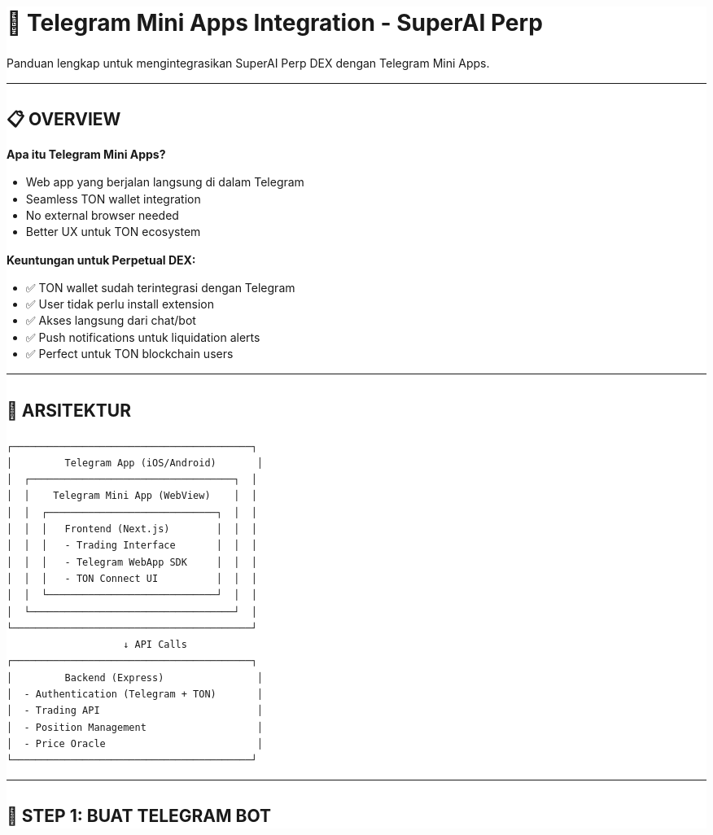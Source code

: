 # 🤖 Telegram Mini Apps Integration - SuperAI Perp

Panduan lengkap untuk mengintegrasikan SuperAI Perp DEX dengan Telegram Mini Apps.

---

## 📋 OVERVIEW

**Apa itu Telegram Mini Apps?**
- Web app yang berjalan langsung di dalam Telegram
- Seamless TON wallet integration
- No external browser needed
- Better UX untuk TON ecosystem

**Keuntungan untuk Perpetual DEX:**
- ✅ TON wallet sudah terintegrasi dengan Telegram
- ✅ User tidak perlu install extension
- ✅ Akses langsung dari chat/bot
- ✅ Push notifications untuk liquidation alerts
- ✅ Perfect untuk TON blockchain users

---

## 🎯 ARSITEKTUR

```
┌─────────────────────────────────────────┐
│         Telegram App (iOS/Android)       │
│  ┌───────────────────────────────────┐  │
│  │    Telegram Mini App (WebView)    │  │
│  │  ┌─────────────────────────────┐  │  │
│  │  │   Frontend (Next.js)        │  │  │
│  │  │   - Trading Interface       │  │  │
│  │  │   - Telegram WebApp SDK     │  │  │
│  │  │   - TON Connect UI          │  │  │
│  │  └─────────────────────────────┘  │  │
│  └───────────────────────────────────┘  │
└─────────────────────────────────────────┘
                    ↓ API Calls
┌─────────────────────────────────────────┐
│         Backend (Express)                │
│  - Authentication (Telegram + TON)       │
│  - Trading API                           │
│  - Position Management                   │
│  - Price Oracle                          │
└─────────────────────────────────────────┘
```

---

## 🚀 STEP 1: BUAT TELEGRAM BOT
